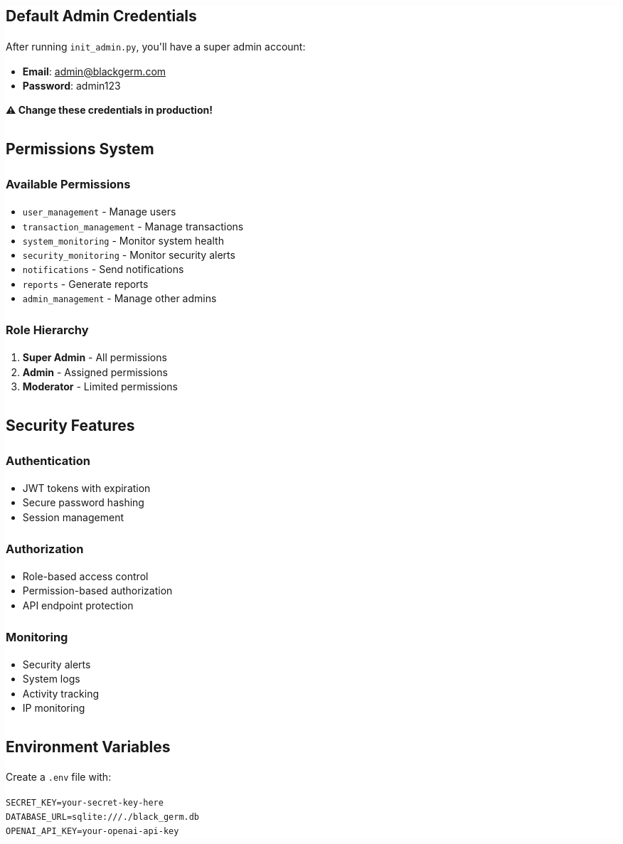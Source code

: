 ## Default Admin Credentials

After running `init_admin.py`, you'll have a super admin account:
- **Email**: admin@blackgerm.com
- **Password**: admin123

**⚠️ Change these credentials in production!**

## Permissions System

### Available Permissions
- `user_management` - Manage users
- `transaction_management` - Manage transactions
- `system_monitoring` - Monitor system health
- `security_monitoring` - Monitor security alerts
- `notifications` - Send notifications
- `reports` - Generate reports
- `admin_management` - Manage other admins

### Role Hierarchy
1. **Super Admin** - All permissions
2. **Admin** - Assigned permissions
3. **Moderator** - Limited permissions

## Security Features

### Authentication
- JWT tokens with expiration
- Secure password hashing
- Session management

### Authorization
- Role-based access control
- Permission-based authorization
- API endpoint protection

### Monitoring
- Security alerts
- System logs
- Activity tracking
- IP monitoring

## Environment Variables

Create a `.env` file with:
```env
SECRET_KEY=your-secret-key-here
DATABASE_URL=sqlite:///./black_germ.db
OPENAI_API_KEY=your-openai-api-key
```

